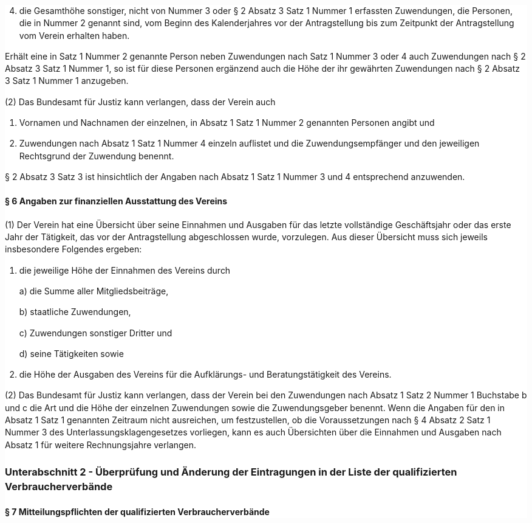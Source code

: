 
4.  die Gesamthöhe sonstiger, nicht von Nummer 3 oder § 2 Absatz 3 Satz 1 Nummer 1 erfassten Zuwendungen, die Personen, die in Nummer 2 genannt sind, vom Beginn des Kalenderjahres vor der Antragstellung bis zum Zeitpunkt der Antragstellung vom Verein erhalten haben.



Erhält eine in Satz 1 Nummer 2 genannte Person neben Zuwendungen nach Satz 1 Nummer 3 oder 4 auch Zuwendungen nach § 2 Absatz 3 Satz 1 Nummer 1, so ist für diese Personen ergänzend auch die Höhe der ihr gewährten Zuwendungen nach § 2 Absatz 3 Satz 1 Nummer 1 anzugeben.

(2) Das Bundesamt für Justiz kann verlangen, dass der Verein auch

1.  Vornamen und Nachnamen der einzelnen, in Absatz 1 Satz 1 Nummer 2 genannten Personen angibt und


2.  Zuwendungen nach Absatz 1 Satz 1 Nummer 4 einzeln auflistet und die Zuwendungsempfänger und den jeweiligen Rechtsgrund der Zuwendung benennt.



§ 2 Absatz 3 Satz 3 ist hinsichtlich der Angaben nach Absatz 1 Satz 1 Nummer 3 und 4 entsprechend anzuwenden.


#### § 6 Angaben zur finanziellen Ausstattung des Vereins

(1) Der Verein hat eine Übersicht über seine Einnahmen und Ausgaben für das letzte vollständige Geschäftsjahr oder das erste Jahr der Tätigkeit, das vor der Antragstellung abgeschlossen wurde, vorzulegen. Aus dieser Übersicht muss sich jeweils insbesondere Folgendes ergeben:

1.  die jeweilige Höhe der Einnahmen des Vereins durch

    a)  die Summe aller Mitgliedsbeiträge,


    b)  staatliche Zuwendungen,


    c)  Zuwendungen sonstiger Dritter und


    d)  seine Tätigkeiten sowie





2.  die Höhe der Ausgaben des Vereins für die Aufklärungs- und Beratungstätigkeit des Vereins.




(2) Das Bundesamt für Justiz kann verlangen, dass der Verein bei den Zuwendungen nach Absatz 1 Satz 2 Nummer 1 Buchstabe b und c die Art und die Höhe der einzelnen Zuwendungen sowie die Zuwendungsgeber benennt. Wenn die Angaben für den in Absatz 1 Satz 1 genannten Zeitraum nicht ausreichen, um festzustellen, ob die Voraussetzungen nach § 4 Absatz 2 Satz 1 Nummer 3 des Unterlassungsklagengesetzes vorliegen, kann es auch Übersichten über die Einnahmen und Ausgaben nach Absatz 1 für weitere Rechnungsjahre verlangen.


### Unterabschnitt 2 - Überprüfung und Änderung der Eintragungen in der Liste der qualifizierten Verbraucherverbände


#### § 7 Mitteilungspflichten der qualifizierten Verbraucherverbände
